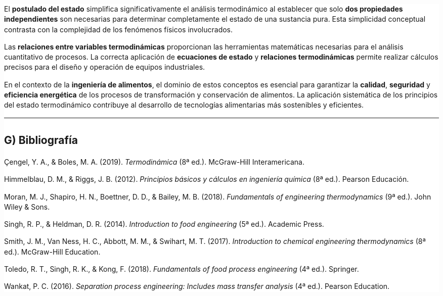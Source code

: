 El **postulado del estado** simplifica significativamente el análisis termodinámico al establecer que solo **dos propiedades independientes** son necesarias para determinar completamente el estado de una sustancia pura. Esta simplicidad conceptual contrasta con la complejidad de los fenómenos físicos involucrados.

Las **relaciones entre variables termodinámicas** proporcionan las herramientas matemáticas necesarias para el análisis cuantitativo de procesos. La correcta aplicación de **ecuaciones de estado** y **relaciones termodinámicas** permite realizar cálculos precisos para el diseño y operación de equipos industriales.

En el contexto de la **ingeniería de alimentos**, el dominio de estos conceptos es esencial para garantizar la **calidad**, **seguridad** y **eficiencia energética** de los procesos de transformación y conservación de alimentos. La aplicación sistemática de los principios del estado termodinámico contribuye al desarrollo de tecnologías alimentarias más sostenibles y eficientes.

---

## G) Bibliografía

Çengel, Y. A., & Boles, M. A. (2019). *Termodinámica* (8ª ed.). McGraw-Hill Interamericana. 

Himmelblau, D. M., & Riggs, J. B. (2012). *Principios básicos y cálculos en ingeniería química* (8ª ed.). Pearson Educación.

Moran, M. J., Shapiro, H. N., Boettner, D. D., & Bailey, M. B. (2018). *Fundamentals of engineering thermodynamics* (9ª ed.). John Wiley & Sons.

Singh, R. P., & Heldman, D. R. (2014). *Introduction to food engineering* (5ª ed.). Academic Press.

Smith, J. M., Van Ness, H. C., Abbott, M. M., & Swihart, M. T. (2017). *Introduction to chemical engineering thermodynamics* (8ª ed.). McGraw-Hill Education.

Toledo, R. T., Singh, R. K., & Kong, F. (2018). *Fundamentals of food process engineering* (4ª ed.). Springer.

Wankat, P. C. (2016). *Separation process engineering: Includes mass transfer analysis* (4ª ed.). Pearson Education.
